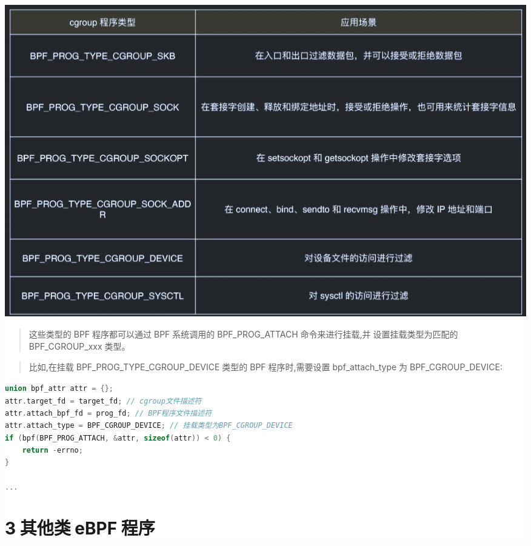 ![](./img/cgroup程序类型.png)
> 这些类型的 BPF 程序都可以通过 BPF 系统调用的 BPF_PROG_ATTACH 命令来进行挂载,并  设置挂载类型为匹配的 BPF_CGROUP_xxx 类型。

> 比如,在挂载  BPF_PROG_TYPE_CGROUP_DEVICE 类型的 BPF 程序时,需要设置 bpf_attach_type 为  BPF_CGROUP_DEVICE:
```c
union bpf_attr attr = {};  
attr.target_fd = target_fd; // cgroup文件描述符  
attr.attach_bpf_fd = prog_fd; // BPF程序文件描述符  
attr.attach_type = BPF_CGROUP_DEVICE; // 挂载类型为BPF_CGROUP_DEVICE  
if (bpf(BPF_PROG_ATTACH, &attr, sizeof(attr)) < 0) {  
    return -errno;  
}  

...
```

# 3 其他类 eBPF 程序